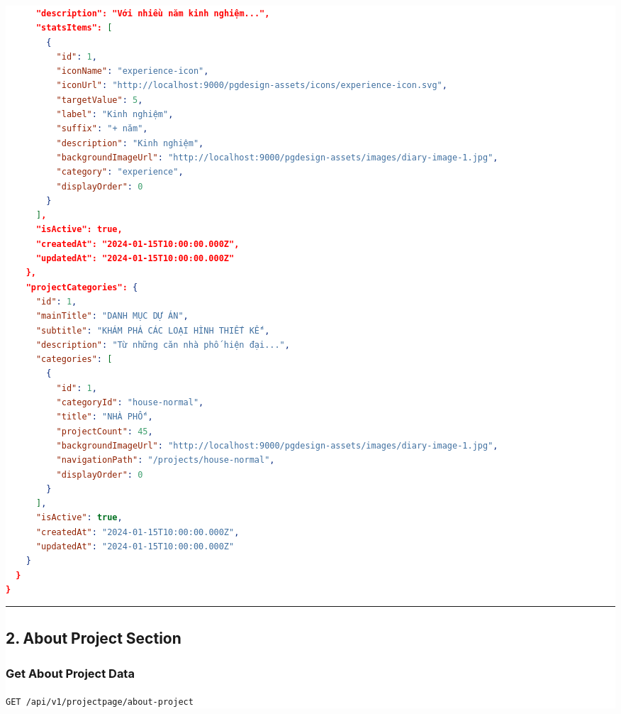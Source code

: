 ```json
      "description": "Với nhiều năm kinh nghiệm...",
      "statsItems": [
        {
          "id": 1,
          "iconName": "experience-icon",
          "iconUrl": "http://localhost:9000/pgdesign-assets/icons/experience-icon.svg",
          "targetValue": 5,
          "label": "Kinh nghiệm",
          "suffix": "+ năm",
          "description": "Kinh nghiệm",
          "backgroundImageUrl": "http://localhost:9000/pgdesign-assets/images/diary-image-1.jpg",
          "category": "experience",
          "displayOrder": 0
        }
      ],
      "isActive": true,
      "createdAt": "2024-01-15T10:00:00.000Z",
      "updatedAt": "2024-01-15T10:00:00.000Z"
    },
    "projectCategories": {
      "id": 1,
      "mainTitle": "DANH MỤC DỰ ÁN",
      "subtitle": "KHÁM PHÁ CÁC LOẠI HÌNH THIẾT KẾ",
      "description": "Từ những căn nhà phố hiện đại...",
      "categories": [
        {
          "id": 1,
          "categoryId": "house-normal",
          "title": "NHÀ PHỐ",
          "projectCount": 45,
          "backgroundImageUrl": "http://localhost:9000/pgdesign-assets/images/diary-image-1.jpg",
          "navigationPath": "/projects/house-normal",
          "displayOrder": 0
        }
      ],
      "isActive": true,
      "createdAt": "2024-01-15T10:00:00.000Z",
      "updatedAt": "2024-01-15T10:00:00.000Z"
    }
  }
}
```

---

## 2. About Project Section

### Get About Project Data
```
GET /api/v1/projectpage/about-project
```
